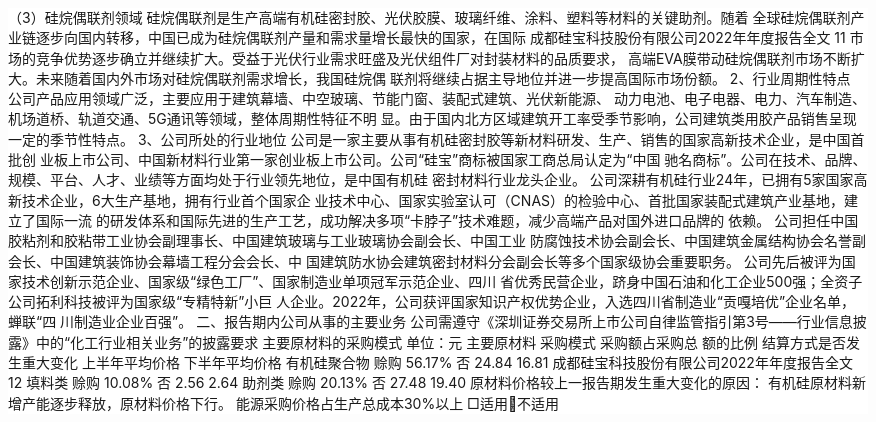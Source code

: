 （3）硅烷偶联剂领域
硅烷偶联剂是生产高端有机硅密封胶、光伏胶膜、玻璃纤维、涂料、塑料等材料的关键助剂。随着
全球硅烷偶联剂产业链逐步向国内转移，中国已成为硅烷偶联剂产量和需求量增长最快的国家，在国际
成都硅宝科技股份有限公司2022年年度报告全文
11
市场的竞争优势逐步确立并继续扩大。受益于光伏行业需求旺盛及光伏组件厂对封装材料的品质要求，
高端EVA膜带动硅烷偶联剂市场不断扩大。未来随着国内外市场对硅烷偶联剂需求增长，我国硅烷偶
联剂将继续占据主导地位并进一步提高国际市场份额。
2、行业周期性特点
公司产品应用领域广泛，主要应用于建筑幕墙、中空玻璃、节能门窗、装配式建筑、光伏新能源、
动力电池、电子电器、电力、汽车制造、机场道桥、轨道交通、5G通讯等领域，整体周期性特征不明
显。由于国内北方区域建筑开工率受季节影响，公司建筑类用胶产品销售呈现一定的季节性特点。
3、公司所处的行业地位
公司是一家主要从事有机硅密封胶等新材料研发、生产、销售的国家高新技术企业，是中国首批创
业板上市公司、中国新材料行业第一家创业板上市公司。公司“硅宝”商标被国家工商总局认定为“中国
驰名商标”。公司在技术、品牌、规模、平台、人才、业绩等方面均处于行业领先地位，是中国有机硅
密封材料行业龙头企业。
公司深耕有机硅行业24年，已拥有5家国家高新技术企业，6大生产基地，拥有行业首个国家企
业技术中心、国家实验室认可（CNAS）的检验中心、首批国家装配式建筑产业基地，建立了国际一流
的研发体系和国际先进的生产工艺，成功解决多项“卡脖子”技术难题，减少高端产品对国外进口品牌的
依赖。
公司担任中国胶粘剂和胶粘带工业协会副理事长、中国建筑玻璃与工业玻璃协会副会长、中国工业
防腐蚀技术协会副会长、中国建筑金属结构协会名誉副会长、中国建筑装饰协会幕墙工程分会会长、中
国建筑防水协会建筑密封材料分会副会长等多个国家级协会重要职务。
公司先后被评为国家技术创新示范企业、国家级“绿色工厂”、国家制造业单项冠军示范企业、四川
省优秀民营企业，跻身中国石油和化工企业500强；全资子公司拓利科技被评为国家级“专精特新”小巨
人企业。2022年，公司获评国家知识产权优势企业，入选四川省制造业“贡嘎培优”企业名单，蝉联“四
川制造业企业百强”。
二、报告期内公司从事的主要业务
公司需遵守《深圳证券交易所上市公司自律监管指引第3号——行业信息披露》中的“化工行业相关业务”的披露要求
主要原材料的采购模式
单位：元
主要原材料
采购模式
采购额占采购总
额的比例
结算方式是否发
生重大变化
上半年平均价格
下半年平均价格
有机硅聚合物
赊购
56.17%
否
24.84
16.81
成都硅宝科技股份有限公司2022年年度报告全文
12
填料类
赊购
10.08%
否
2.56
2.64
助剂类
赊购
20.13%
否
27.48
19.40
原材料价格较上一报告期发生重大变化的原因：
有机硅原材料新增产能逐步释放，原材料价格下行。
能源采购价格占生产总成本30%以上
□适用不适用